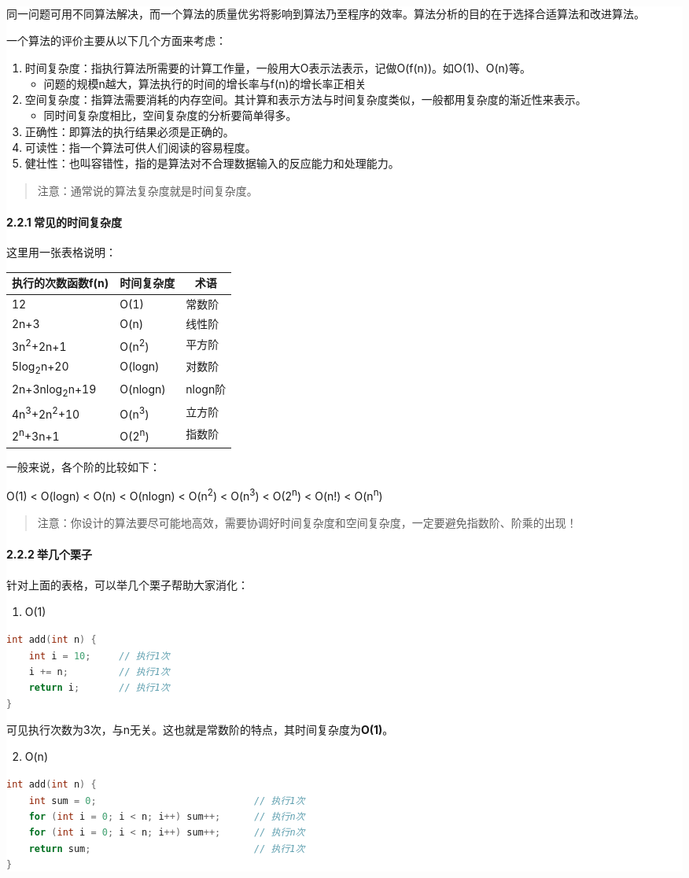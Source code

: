 同一问题可用不同算法解决，而一个算法的质量优劣将影响到算法乃至程序的效率。算法分析的目的在于选择合适算法和改进算法。

一个算法的评价主要从以下几个方面来考虑：

1. 时间复杂度：指执行算法所需要的计算工作量，一般用大O表示法表示，记做O(f(n))。如O(1)、O(n)等。
    * 问题的规模n越大，算法执行的时间的增长率与f(n)的增长率正相关
2. 空间复杂度：指算法需要消耗的内存空间。其计算和表示方法与时间复杂度类似，一般都用复杂度的渐近性来表示。
    * 同时间复杂度相比，空间复杂度的分析要简单得多。
3. 正确性：即算法的执行结果必须是正确的。
4. 可读性：指一个算法可供人们阅读的容易程度。
5. 健壮性：也叫容错性，指的是算法对不合理数据输入的反应能力和处理能力。

> 注意：通常说的算法复杂度就是时间复杂度。

#### 2.2.1 常见的时间复杂度

这里用一张表格说明：

|执行的次数函数f(n)|时间复杂度|术语|
|---|---|---|
|12|O(1)|常数阶|
|2n+3|O(n)|线性阶|
|3n<sup>2</sup>+2n+1|O(n<sup>2</sup>)|平方阶|
|5log<sub>2</sub>n+20|O(logn)|对数阶|
|2n+3nlog<sub>2</sub>n+19|O(nlogn)|nlogn阶|
|4n<sup>3</sup>+2n<sup>2</sup>+10|O(n<sup>3</sup>)|立方阶|
|2<sup>n</sup>+3n+1|O(2<sup>n</sup>)|指数阶|

一般来说，各个阶的比较如下：

O(1) < O(logn) < O(n) < O(nlogn) < O(n<sup>2</sup>) < O(n<sup>3</sup>) < O(2<sup>n</sup>) < O(n!) < O(n<sup>n</sup>)

> 注意：你设计的算法要尽可能地高效，需要协调好时间复杂度和空间复杂度，一定要避免指数阶、阶乘的出现！

#### 2.2.2 举几个栗子

针对上面的表格，可以举几个栗子帮助大家消化：

1. O(1)
````c
int add(int n) {
    int i = 10;     // 执行1次
    i += n;         // 执行1次
    return i;       // 执行1次
}
````

可见执行次数为3次，与n无关。这也就是常数阶的特点，其时间复杂度为**O(1)**。

2. O(n)
````c
int add(int n) {
    int sum = 0;                            // 执行1次
    for (int i = 0; i < n; i++) sum++;      // 执行n次
    for (int i = 0; i < n; i++) sum++;      // 执行n次
    return sum;                             // 执行1次
}
````
